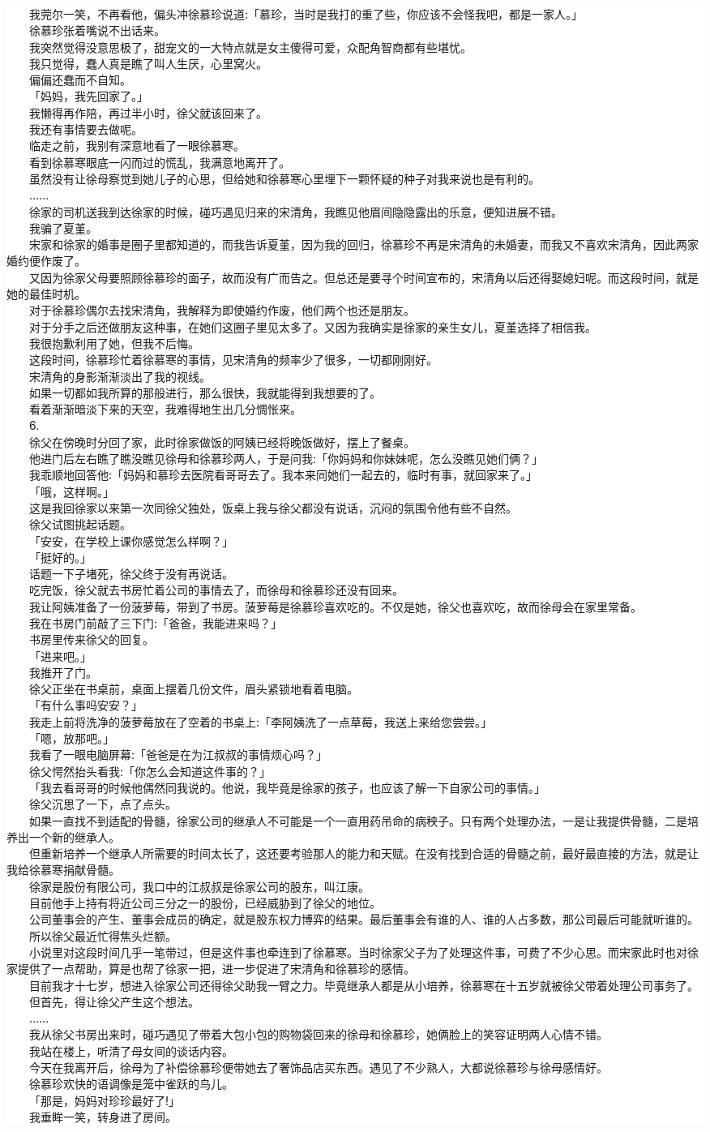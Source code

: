 &emsp;&emsp;我莞尔一笑，不再看他，偏头冲徐慕珍说道:「慕珍，当时是我打的重了些，你应该不会怪我吧，都是一家人。」  
&emsp;&emsp;徐慕珍张着嘴说不出话来。  
&emsp;&emsp;我突然觉得没意思极了，甜宠文的一大特点就是女主傻得可爱，众配角智商都有些堪忧。  
&emsp;&emsp;我只觉得，蠢人真是瞧了叫人生厌，心里窝火。  
&emsp;&emsp;偏偏还蠢而不自知。  
&emsp;&emsp;「妈妈，我先回家了。」  
&emsp;&emsp;我懒得再作陪，再过半小时，徐父就该回来了。  
&emsp;&emsp;我还有事情要去做呢。  
&emsp;&emsp;临走之前，我别有深意地看了一眼徐慕寒。  
&emsp;&emsp;看到徐慕寒眼底一闪而过的慌乱，我满意地离开了。  
&emsp;&emsp;虽然没有让徐母察觉到她儿子的心思，但给她和徐慕寒心里埋下一颗怀疑的种子对我来说也是有利的。  
&emsp;&emsp;……  
&emsp;&emsp;徐家的司机送我到达徐家的时候，碰巧遇见归来的宋清角，我瞧见他眉间隐隐露出的乐意，便知进展不错。  
&emsp;&emsp;我骗了夏堇。  
&emsp;&emsp;宋家和徐家的婚事是圈子里都知道的，而我告诉夏堇，因为我的回归，徐慕珍不再是宋清角的未婚妻，而我又不喜欢宋清角，因此两家婚约便作废了。  
&emsp;&emsp;又因为徐家父母要照顾徐慕珍的面子，故而没有广而告之。但总还是要寻个时间宣布的，宋清角以后还得娶媳妇呢。而这段时间，就是她的最佳时机。  
&emsp;&emsp;对于徐慕珍偶尔去找宋清角，我解释为即使婚约作废，他们两个也还是朋友。  
&emsp;&emsp;对于分手之后还做朋友这种事，在她们这圈子里见太多了。又因为我确实是徐家的亲生女儿，夏堇选择了相信我。  
&emsp;&emsp;我很抱歉利用了她，但我不后悔。  
&emsp;&emsp;这段时间，徐慕珍忙着徐慕寒的事情，见宋清角的频率少了很多，一切都刚刚好。  
&emsp;&emsp;宋清角的身影渐渐淡出了我的视线。  
&emsp;&emsp;如果一切都如我所算的那般进行，那么很快，我就能得到我想要的了。  
&emsp;&emsp;看着渐渐暗淡下来的天空，我难得地生出几分惆怅来。  
&emsp;&emsp;6.  
&emsp;&emsp;徐父在傍晚时分回了家，此时徐家做饭的阿姨已经将晚饭做好，摆上了餐桌。  
&emsp;&emsp;他进门后左右瞧了瞧没瞧见徐母和徐慕珍两人，于是问我:「你妈妈和你妹妹呢，怎么没瞧见她们俩？」  
&emsp;&emsp;我乖顺地回答他:「妈妈和慕珍去医院看哥哥去了。我本来同她们一起去的，临时有事，就回家来了。」  
&emsp;&emsp;「哦，这样啊。」  
&emsp;&emsp;这是我回徐家以来第一次同徐父独处，饭桌上我与徐父都没有说话，沉闷的氛围令他有些不自然。  
&emsp;&emsp;徐父试图挑起话题。  
&emsp;&emsp;「安安，在学校上课你感觉怎么样啊？」  
&emsp;&emsp;「挺好的。」  
&emsp;&emsp;话题一下子堵死，徐父终于没有再说话。  
&emsp;&emsp;吃完饭，徐父就去书房忙着公司的事情去了，而徐母和徐慕珍还没有回来。  
&emsp;&emsp;我让阿姨准备了一份菠萝莓，带到了书房。菠萝莓是徐慕珍喜欢吃的。不仅是她，徐父也喜欢吃，故而徐母会在家里常备。  
&emsp;&emsp;我在书房门前敲了三下门:「爸爸，我能进来吗？」  
&emsp;&emsp;书房里传来徐父的回复。  
&emsp;&emsp;「进来吧。」  
&emsp;&emsp;我推开了门。  
&emsp;&emsp;徐父正坐在书桌前，桌面上摆着几份文件，眉头紧锁地看着电脑。  
&emsp;&emsp;「有什么事吗安安？」  
&emsp;&emsp;我走上前将洗净的菠萝莓放在了空着的书桌上:「李阿姨洗了一点草莓，我送上来给您尝尝。」  
&emsp;&emsp;「嗯，放那吧。」  
&emsp;&emsp;我看了一眼电脑屏幕:「爸爸是在为江叔叔的事情烦心吗？」  
&emsp;&emsp;徐父愕然抬头看我:「你怎么会知道这件事的？」  
&emsp;&emsp;「我去看哥哥的时候他偶然同我说的。他说，我毕竟是徐家的孩子，也应该了解一下自家公司的事情。」  
&emsp;&emsp;徐父沉思了一下，点了点头。  
&emsp;&emsp;如果一直找不到适配的骨髓，徐家公司的继承人不可能是一个一直用药吊命的病秧子。只有两个处理办法，一是让我提供骨髓，二是培养出一个新的继承人。  
&emsp;&emsp;但重新培养一个继承人所需要的时间太长了，这还要考验那人的能力和天赋。在没有找到合适的骨髓之前，最好最直接的方法，就是让我给徐慕寒捐献骨髓。  
&emsp;&emsp;徐家是股份有限公司，我口中的江叔叔是徐家公司的股东，叫江康。  
&emsp;&emsp;目前他手上持有将近公司三分之一的股份，已经威胁到了徐父的地位。  
&emsp;&emsp;公司董事会的产生、董事会成员的确定，就是股东权力博弈的结果。最后董事会有谁的人、谁的人占多数，那公司最后可能就听谁的。  
&emsp;&emsp;所以徐父最近忙得焦头烂额。  
&emsp;&emsp;小说里对这段时间几乎一笔带过，但是这件事也牵连到了徐慕寒。当时徐家父子为了处理这件事，可费了不少心思。而宋家此时也对徐家提供了一点帮助，算是也帮了徐家一把，进一步促进了宋清角和徐慕珍的感情。  
&emsp;&emsp;目前我才十七岁，想进入徐家公司还得徐父助我一臂之力。毕竟继承人都是从小培养，徐慕寒在十五岁就被徐父带着处理公司事务了。  
&emsp;&emsp;但首先，得让徐父产生这个想法。  
&emsp;&emsp;……  
&emsp;&emsp;我从徐父书房出来时，碰巧遇见了带着大包小包的购物袋回来的徐母和徐慕珍，她俩脸上的笑容证明两人心情不错。  
&emsp;&emsp;我站在楼上，听清了母女间的谈话内容。  
&emsp;&emsp;今天在我离开后，徐母为了补偿徐慕珍便带她去了奢饰品店买东西。遇见了不少熟人，大都说徐慕珍与徐母感情好。  
&emsp;&emsp;徐慕珍欢快的语调像是笼中雀跃的鸟儿。  
&emsp;&emsp;「那是，妈妈对珍珍最好了!」  
&emsp;&emsp;我垂眸一笑，转身进了房间。  